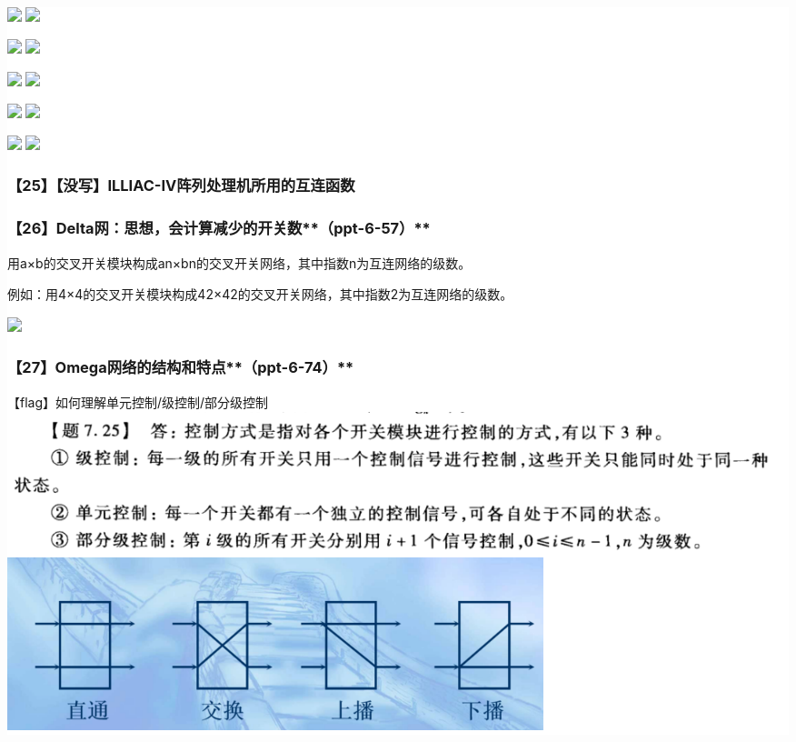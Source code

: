 ![](https://github.com/TJ-CSCCG/TJCS-Images/raw/TJCS-Course/100160_计算机系统结构/2020/8d01cb93482194749ab1d72e1928cfb3.png)
![](https://github.com/TJ-CSCCG/TJCS-Images/raw/TJCS-Course/100160_计算机系统结构/2020/c39615e00eb666420a332629b7a57850.png)

![](https://github.com/TJ-CSCCG/TJCS-Images/raw/TJCS-Course/100160_计算机系统结构/2020/8b3ce539a28c40de2bd35ee1cf806cd4.png)
![](https://github.com/TJ-CSCCG/TJCS-Images/raw/TJCS-Course/100160_计算机系统结构/2020/a2a781b5349866355f411a23e49f1b1f.png)

![](https://github.com/TJ-CSCCG/TJCS-Images/raw/TJCS-Course/100160_计算机系统结构/2020/3c14c605d54ada85a8033ceb709169ea.png)
![](https://github.com/TJ-CSCCG/TJCS-Images/raw/TJCS-Course/100160_计算机系统结构/2020/a30ab77eb3ad82f62dfe2e8ce97354a4.png)

![](https://github.com/TJ-CSCCG/TJCS-Images/raw/TJCS-Course/100160_计算机系统结构/2020/ce48e433ef2174926ca7792e87904d4c.png)
![](https://github.com/TJ-CSCCG/TJCS-Images/raw/TJCS-Course/100160_计算机系统结构/2020/fdd2df7da425521c26110df63f1d8dde.png)

![](https://github.com/TJ-CSCCG/TJCS-Images/raw/TJCS-Course/100160_计算机系统结构/2020/e7a51780c72966eb1cd663fab46765dd.png)
![](https://github.com/TJ-CSCCG/TJCS-Images/raw/TJCS-Course/100160_计算机系统结构/2020/1671cf681ff1164f5ced3b887996a16e.png)

### 【25】【没写】ILLIAC-IV阵列处理机所用的互连函数

### 【26】Delta网：思想，会计算减少的开关数**（ppt-6-57）**

用a×b的交叉开关模块构成an×bn的交叉开关网络，其中指数n为互连网络的级数。

例如：用4×4的交叉开关模块构成42×42的交叉开关网络，其中指数2为互连网络的级数。

![](https://github.com/TJ-CSCCG/TJCS-Images/raw/TJCS-Course/100160_计算机系统结构/2020/c836f64b24565f0f844f426d8618f0de.png)

### 【27】Omega网络的结构和特点**（ppt-6-74）**
【flag】如何理解单元控制/级控制/部分级控制  
![Alt text](image-11.png)
![Alt text](image-5.png)